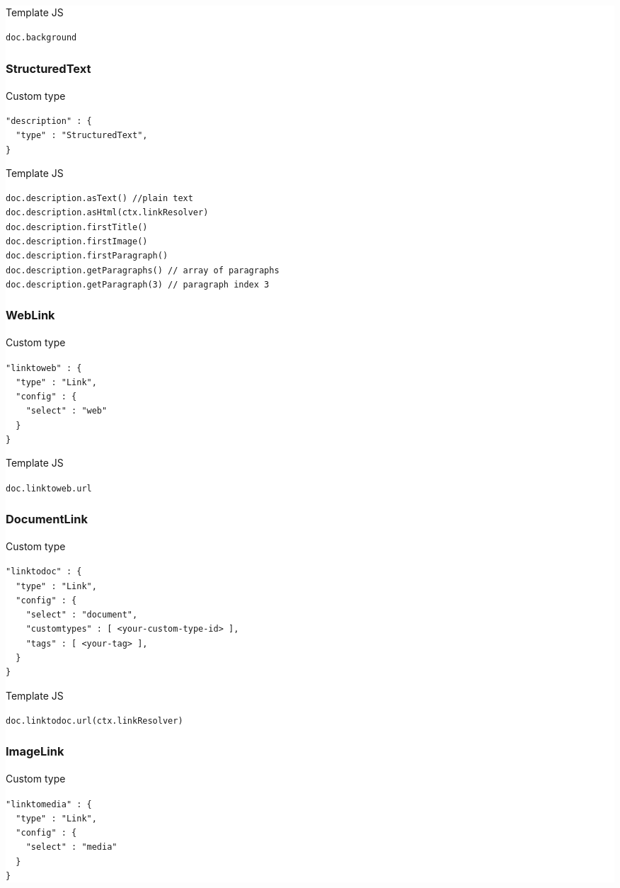 Template JS
```
doc.background
```
### StructuredText
Custom type
```
"description" : {
  "type" : "StructuredText",
}
```

Template JS
```
doc.description.asText() //plain text
doc.description.asHtml(ctx.linkResolver)
doc.description.firstTitle()
doc.description.firstImage()
doc.description.firstParagraph()
doc.description.getParagraphs() // array of paragraphs
doc.description.getParagraph(3) // paragraph index 3
```

### WebLink
Custom type
```
"linktoweb" : {
  "type" : "Link",
  "config" : {
    "select" : "web"
  }
}
```

Template JS
```
doc.linktoweb.url
```
### DocumentLink
Custom type
```
"linktodoc" : {
  "type" : "Link",
  "config" : {
    "select" : "document",
    "customtypes" : [ <your-custom-type-id> ],
    "tags" : [ <your-tag> ],
  }
}
```

Template JS
```
doc.linktodoc.url(ctx.linkResolver)
```
### ImageLink
Custom type
```
"linktomedia" : {
  "type" : "Link",
  "config" : {
    "select" : "media"
  }
}
```
